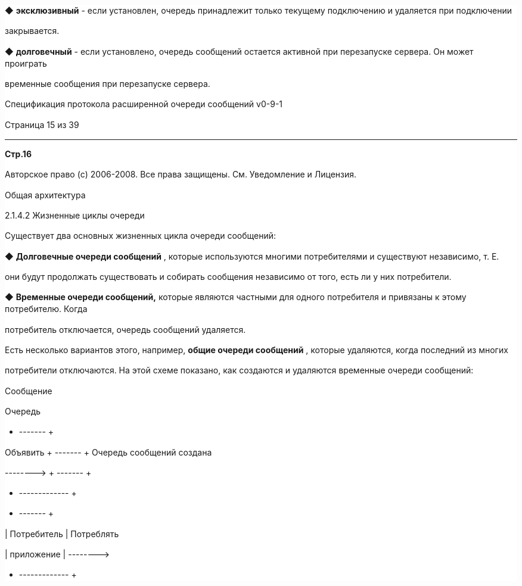 ◆ **эксклюзивный** - если установлен, очередь принадлежит только текущему подключению и удаляется при подключении

закрывается.

◆ **долговечный** - если установлено, очередь сообщений остается активной при перезапуске сервера. Он может проиграть

временные сообщения при перезапуске сервера.

Спецификация протокола расширенной очереди сообщений v0-9-1

Страница 15 из 39

---

**Стр.16**

Авторское право (c) 2006-2008. Все права защищены. См. Уведомление и Лицензия.

Общая архитектура

2.1.4.2 Жизненные циклы очереди

Существует два основных жизненных цикла очереди сообщений:

◆ **Долговечные очереди сообщений** , которые используются многими потребителями и существуют независимо, т. Е.

они будут продолжать существовать и собирать сообщения независимо от того, есть ли у них потребители.

◆ **Временные очереди сообщений,** которые являются частными для одного потребителя и привязаны к этому потребителю. Когда

потребитель отключается, очередь сообщений удаляется.

Есть несколько вариантов этого, например, **общие очереди сообщений** , которые удаляются, когда последний из многих

потребители отключаются. На этой схеме показано, как создаются и удаляются временные очереди сообщений:

Сообщение

Очередь

+ ------- +

Объявить + ------- + Очередь сообщений создана

--------> + ------- +

+ ------------- +

+ ------- +

| Потребитель | Потреблять

| приложение | -------->

+ ------------- +
